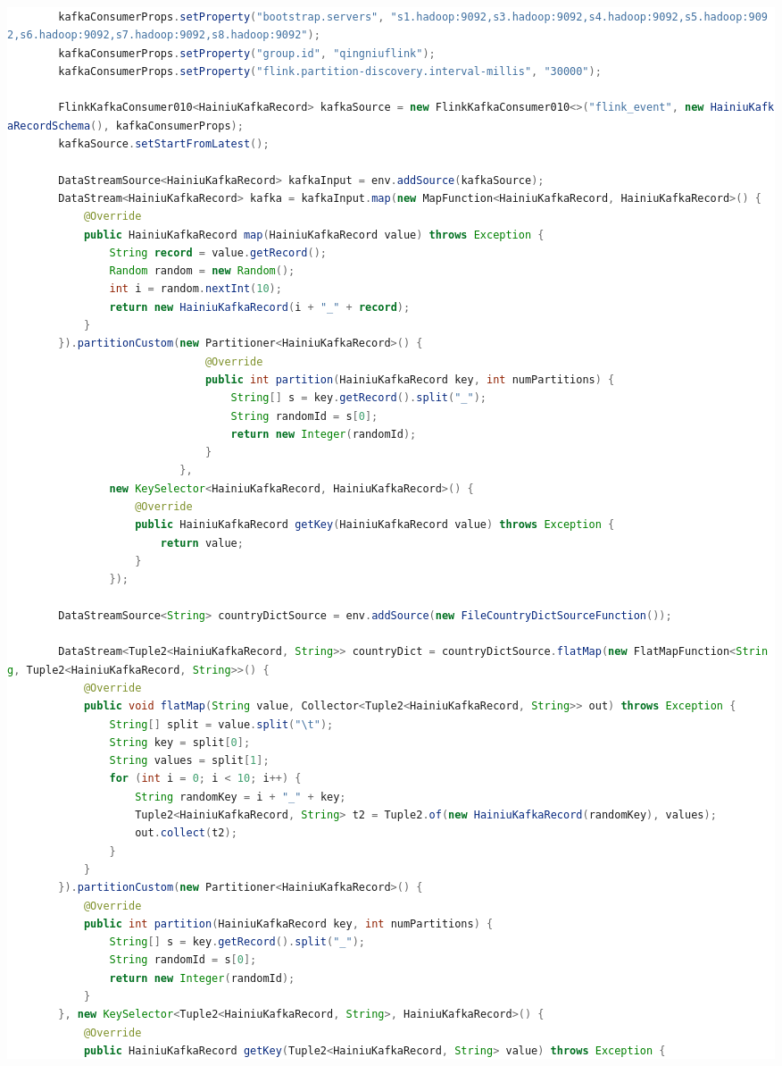 ```java
        kafkaConsumerProps.setProperty("bootstrap.servers", "s1.hadoop:9092,s3.hadoop:9092,s4.hadoop:9092,s5.hadoop:9092,s6.hadoop:9092,s7.hadoop:9092,s8.hadoop:9092");
        kafkaConsumerProps.setProperty("group.id", "qingniuflink");
        kafkaConsumerProps.setProperty("flink.partition-discovery.interval-millis", "30000");

        FlinkKafkaConsumer010<HainiuKafkaRecord> kafkaSource = new FlinkKafkaConsumer010<>("flink_event", new HainiuKafkaRecordSchema(), kafkaConsumerProps);
        kafkaSource.setStartFromLatest();

        DataStreamSource<HainiuKafkaRecord> kafkaInput = env.addSource(kafkaSource);
        DataStream<HainiuKafkaRecord> kafka = kafkaInput.map(new MapFunction<HainiuKafkaRecord, HainiuKafkaRecord>() {
            @Override
            public HainiuKafkaRecord map(HainiuKafkaRecord value) throws Exception {
                String record = value.getRecord();
                Random random = new Random();
                int i = random.nextInt(10);
                return new HainiuKafkaRecord(i + "_" + record);
            }
        }).partitionCustom(new Partitioner<HainiuKafkaRecord>() {
                               @Override
                               public int partition(HainiuKafkaRecord key, int numPartitions) {
                                   String[] s = key.getRecord().split("_");
                                   String randomId = s[0];
                                   return new Integer(randomId);
                               }
                           },
                new KeySelector<HainiuKafkaRecord, HainiuKafkaRecord>() {
                    @Override
                    public HainiuKafkaRecord getKey(HainiuKafkaRecord value) throws Exception {
                        return value;
                    }
                });

        DataStreamSource<String> countryDictSource = env.addSource(new FileCountryDictSourceFunction());

        DataStream<Tuple2<HainiuKafkaRecord, String>> countryDict = countryDictSource.flatMap(new FlatMapFunction<String, Tuple2<HainiuKafkaRecord, String>>() {
            @Override
            public void flatMap(String value, Collector<Tuple2<HainiuKafkaRecord, String>> out) throws Exception {
                String[] split = value.split("\t");
                String key = split[0];
                String values = split[1];
                for (int i = 0; i < 10; i++) {
                    String randomKey = i + "_" + key;
                    Tuple2<HainiuKafkaRecord, String> t2 = Tuple2.of(new HainiuKafkaRecord(randomKey), values);
                    out.collect(t2);
                }
            }
        }).partitionCustom(new Partitioner<HainiuKafkaRecord>() {
            @Override
            public int partition(HainiuKafkaRecord key, int numPartitions) {
                String[] s = key.getRecord().split("_");
                String randomId = s[0];
                return new Integer(randomId);
            }
        }, new KeySelector<Tuple2<HainiuKafkaRecord, String>, HainiuKafkaRecord>() {
            @Override
            public HainiuKafkaRecord getKey(Tuple2<HainiuKafkaRecord, String> value) throws Exception {
```